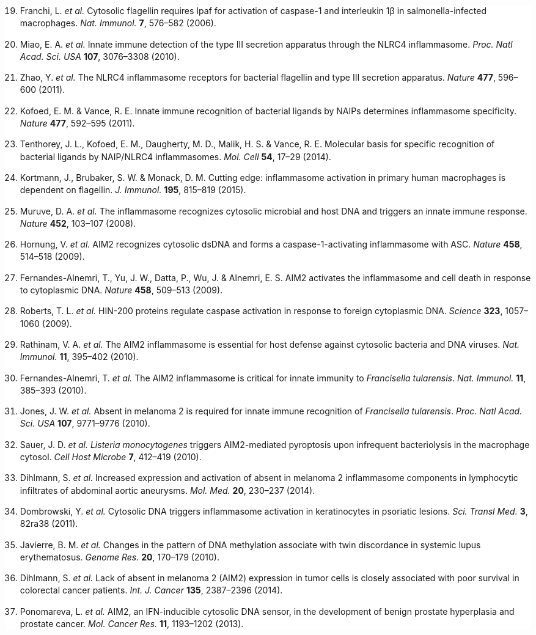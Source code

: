19. Franchi, L. *et al.* Cytosolic flagellin requires Ipaf for activation of caspase-1 and interleukin 1β in salmonella-infected macrophages. *Nat. Immunol.* **7**, 576–582 (2006).

20. Miao, E. A. *et al.* Innate immune detection of the type III secretion apparatus through the NLRC4 inflammasome. *Proc. Natl Acad. Sci. USA* **107**, 3076–3308 (2010).

21. Zhao, Y. *et al.* The NLRC4 inflammasome receptors for bacterial flagellin and type III secretion apparatus. *Nature* **477**, 596–600 (2011).

22. Kofoed, E. M. & Vance, R. E. Innate immune recognition of bacterial ligands by NAIPs determines inflammasome specificity. *Nature* **477**, 592–595 (2011).

23. Tenthorey, J. L., Kofoed, E. M., Daugherty, M. D., Malik, H. S. & Vance, R. E. Molecular basis for specific recognition of bacterial ligands by NAIP/NLRC4 inflammasomes. *Mol. Cell* **54**, 17–29 (2014).

24. Kortmann, J., Brubaker, S. W. & Monack, D. M. Cutting edge: inflammasome activation in primary human macrophages is dependent on flagellin. *J. Immunol.* **195**, 815–819 (2015).

25. Muruve, D. A. *et al.* The inflammasome recognizes cytosolic microbial and host DNA and triggers an innate immune response. *Nature* **452**, 103–107 (2008).

26. Hornung, V. *et al.* AIM2 recognizes cytosolic dsDNA and forms a caspase-1-activating inflammasome with ASC. *Nature* **458**, 514–518 (2009).

27. Fernandes-Alnemri, T., Yu, J. W., Datta, P., Wu, J. & Alnemri, E. S. AIM2 activates the inflammasome and cell death in response to cytoplasmic DNA. *Nature* **458**, 509–513 (2009).

28. Roberts, T. L. *et al.* HIN-200 proteins regulate caspase activation in response to foreign cytoplasmic DNA. *Science* **323**, 1057–1060 (2009).

29. Rathinam, V. A. *et al.* The AIM2 inflammasome is essential for host defense against cytosolic bacteria and DNA viruses. *Nat. Immunol.* **11**, 395–402 (2010).

30. Fernandes-Alnemri, T. *et al.* The AIM2 inflammasome is critical for innate immunity to *Francisella tularensis*. *Nat. Immunol.* **11**, 385–393 (2010).

31. Jones, J. W. *et al.* Absent in melanoma 2 is required for innate immune recognition of *Francisella tularensis*. *Proc. Natl Acad. Sci. USA* **107**, 9771–9776 (2010).

32. Sauer, J. D. *et al.* *Listeria monocytogenes* triggers AIM2-mediated pyroptosis upon infrequent bacteriolysis in the macrophage cytosol. *Cell Host Microbe* **7**, 412–419 (2010).

33. Dihlmann, S. *et al.* Increased expression and activation of absent in melanoma 2 inflammasome components in lymphocytic infiltrates of abdominal aortic aneurysms. *Mol. Med.* **20**, 230–237 (2014).

34. Dombrowski, Y. *et al.* Cytosolic DNA triggers inflammasome activation in keratinocytes in psoriatic lesions. *Sci. Transl Med.* **3**, 82ra38 (2011).

35. Javierre, B. M. *et al.* Changes in the pattern of DNA methylation associate with twin discordance in systemic lupus erythematosus. *Genome Res.* **20**, 170–179 (2010).

36. Dihlmann, S. *et al.* Lack of absent in melanoma 2 (AIM2) expression in tumor cells is closely associated with poor survival in colorectal cancer patients. *Int. J. Cancer* **135**, 2387–2396 (2014).

37. Ponomareva, L. *et al.* AIM2, an IFN-inducible cytosolic DNA sensor, in the development of benign prostate hyperplasia and prostate cancer. *Mol. Cancer Res.* **11**, 1193–1202 (2013).
